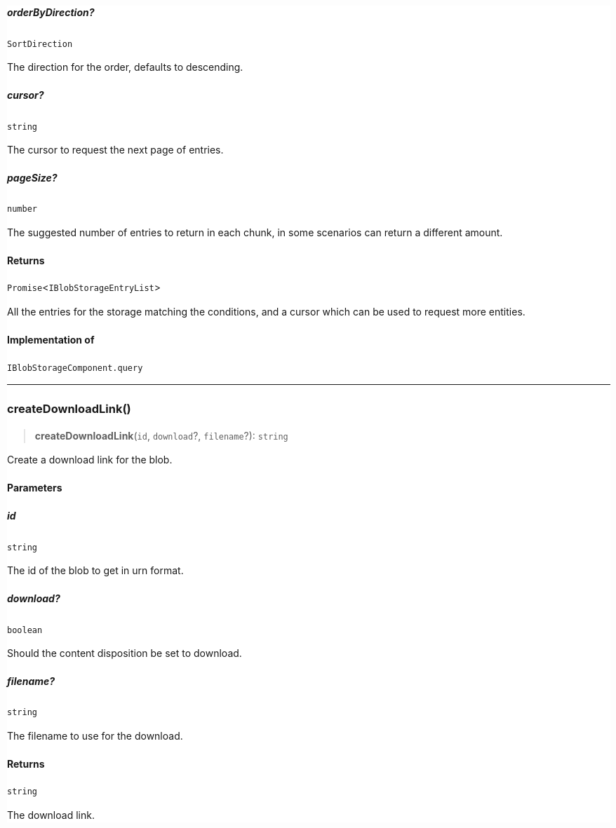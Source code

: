 ##### orderByDirection?

`SortDirection`

The direction for the order, defaults to descending.

##### cursor?

`string`

The cursor to request the next page of entries.

##### pageSize?

`number`

The suggested number of entries to return in each chunk, in some scenarios can return a different amount.

#### Returns

`Promise`\<`IBlobStorageEntryList`\>

All the entries for the storage matching the conditions,
and a cursor which can be used to request more entities.

#### Implementation of

`IBlobStorageComponent.query`

***

### createDownloadLink()

> **createDownloadLink**(`id`, `download`?, `filename`?): `string`

Create a download link for the blob.

#### Parameters

##### id

`string`

The id of the blob to get in urn format.

##### download?

`boolean`

Should the content disposition be set to download.

##### filename?

`string`

The filename to use for the download.

#### Returns

`string`

The download link.
